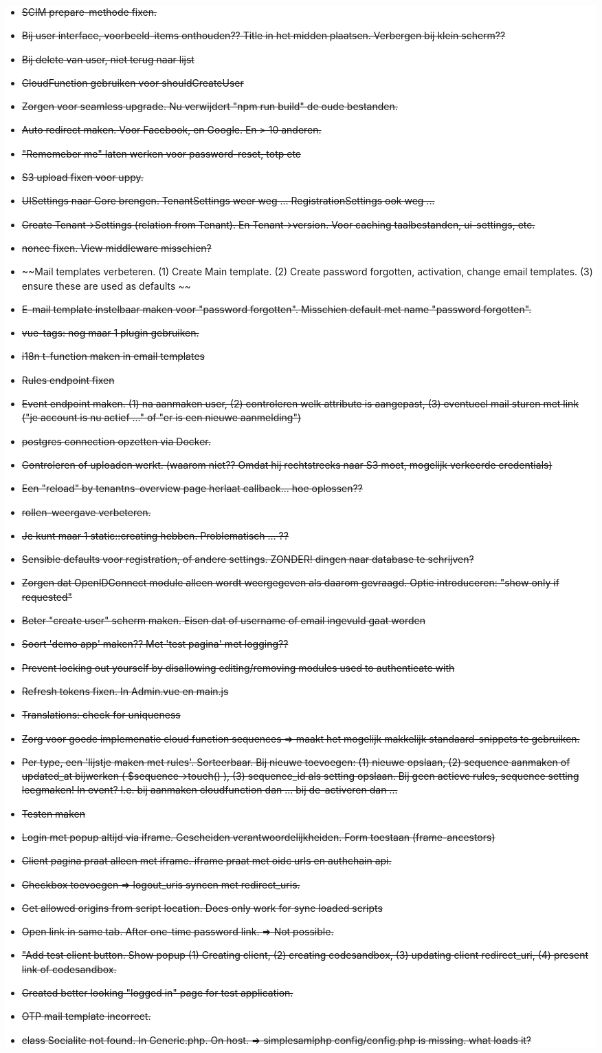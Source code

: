 * ~~SCIM prepare-methode fixen.~~
* ~~Bij user interface, voorbeeld-items onthouden?? Title in het midden plaatsen. Verbergen bij klein scherm??~~
* ~~Bij delete van user, niet terug naar lijst~~
* ~~CloudFunction gebruiken voor shouldCreateUser~~
* ~~Zorgen voor seamless upgrade. Nu verwijdert "npm run build" de oude bestanden.~~
* ~~Auto redirect maken. Voor Facebook, en Google. En > 10 anderen.~~
* ~~"Rememeber me" laten werken voor password-reset, totp etc~~
* ~~S3 upload fixen voor uppy.~~
* ~~UISettings naar Core brengen. TenantSettings weer weg ... RegistrationSettings ook weg ...~~
* ~~Create Tenant->Settings (relation from Tenant). En Tenant->version. Voor caching taalbestanden, ui-settings, etc.~~
* ~~nonce fixen. View middleware misschien?~~

* ~~Mail templates verbeteren. (1) Create Main template. (2) Create password forgotten, activation, change email templates. (3) ensure these are used as defaults ~~
* ~~E-mail template instelbaar maken voor "password forgotten". Misschien default met name "password forgotten".~~
* ~~vue-tags: nog maar 1 plugin gebruiken.~~
* ~~i18n t-function maken in email templates~~

* ~~Rules endpoint fixen~~
* ~~Event endpoint maken. (1) na aanmaken user, (2) controleren welk attribute is aangepast, (3) eventueel mail sturen met link ("je account is nu actief ..." of "er is een nieuwe aanmelding")~~
* ~~postgres connection opzetten via Docker.~~
* ~~Controleren of uploaden werkt. (waarom niet?? Omdat hij rechtstreeks naar S3 moet, mogelijk verkeerde credentials)~~
* ~~Een "reload" by tenantns-overview page herlaat callback... hoe oplossen??~~
* ~~rollen-weergave verbeteren.~~
* ~~Je kunt maar 1 static::creating hebben. Problematisch ... ??~~
* ~~Sensible defaults voor registration, of andere settings. ZONDER! dingen naar database te schrijven?~~
* ~~Zorgen dat OpenIDConnect module alleen wordt weergegeven als daarom gevraagd. Optie introduceren: "show only if requested"~~
* ~~Beter "create user" scherm maken. Eisen dat of username of email ingevuld gaat worden~~
* ~~Soort 'demo app' maken?? Met 'test pagina' met logging??~~
* ~~Prevent locking out yourself by disallowing editing/removing modules used to authenticate with~~
* ~~Refresh tokens fixen. In Admin.vue en main.js~~
* ~~Translations: check for uniqueness~~
* ~~Zorg voor goede implemenatie cloud function sequences => maakt het mogelijk makkelijk standaard-snippets te gebruiken.~~
* ~~Per type, een 'lijstje maken met rules'. Sorteerbaar. Bij nieuwe toevoegen: (1) nieuwe opslaan, (2) sequence aanmaken of updated_at bijwerken ( $sequence->touch() ), (3) sequence_id als setting opslaan. Bij geen actieve rules, sequence setting leegmaken! In event? I.e. bij aanmaken cloudfunction dan ... bij de-activeren dan ...~~
* ~~Testen maken~~
* ~~Login met popup altijd via iframe. Gescheiden verantwoordelijkheiden. Form toestaan (frame-ancestors)~~
* ~~Client pagina praat alleen met iframe. iframe praat met oidc urls en authchain api.~~
* ~~Checkbox toevoegen => logout_uris syncen met redirect_uris.~~
* ~~Get allowed origins from script location. Does only work for sync loaded scripts~~
* ~~Open link in same tab. After one-time password link. => Not possible.~~
* ~~"Add test client button. Show popup (1) Creating client, (2) creating codesandbox, (3) updating client redirect_uri, (4) present link of codesandbox.~~
* ~~Created better looking "logged in" page for test application.~~
* ~~OTP mail template incorrect.~~
* ~~class Socialite not found. In Generic.php. On host. => simplesamlphp config/config.php is missing. what loads it?~~
